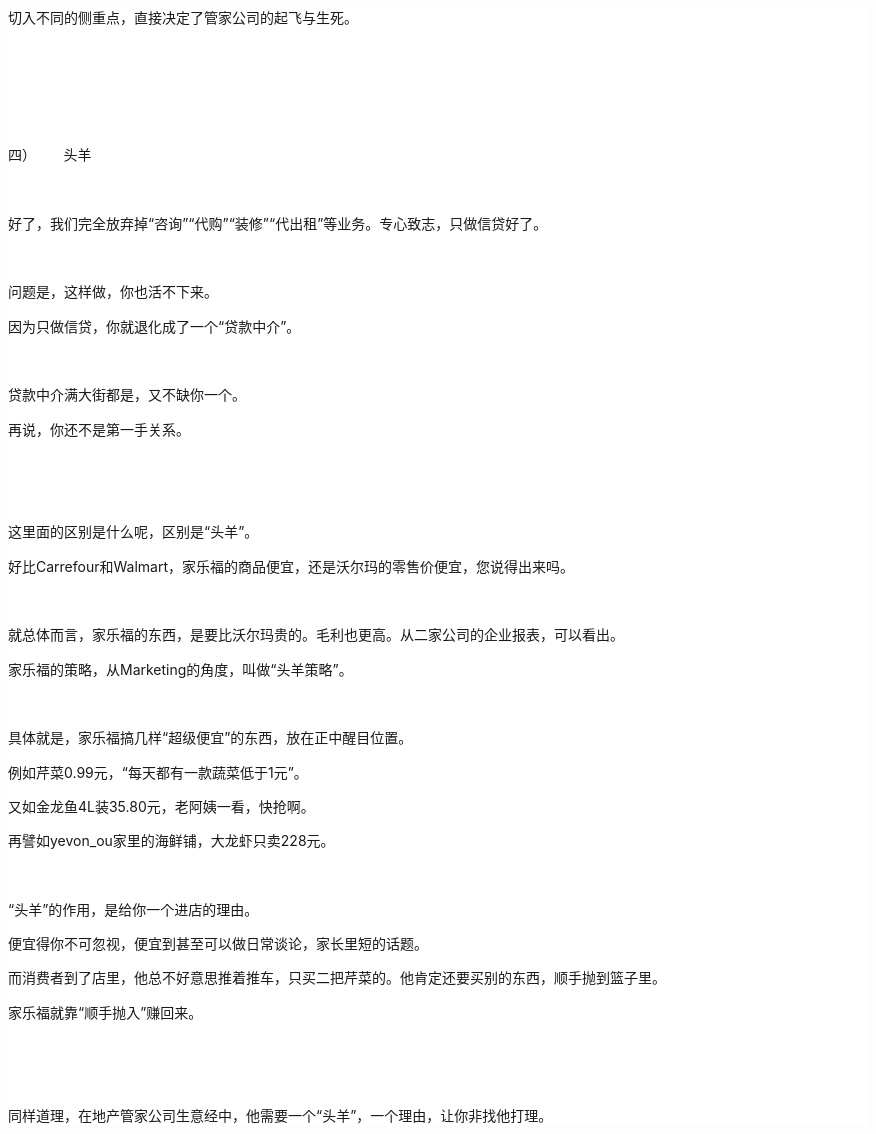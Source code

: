 切入不同的侧重点，直接决定了管家公司的起飞与生死。

&nbsp;

&nbsp;

&nbsp;

四）&nbsp;&nbsp;&nbsp;&nbsp;&nbsp;&nbsp;&nbsp;头羊

&nbsp;

好了，我们完全放弃掉“咨询”“代购”“装修”“代出租”等业务。专心致志，只做信贷好了。

&nbsp;

问题是，这样做，你也活不下来。

因为只做信贷，你就退化成了一个“贷款中介”。

&nbsp;

贷款中介满大街都是，又不缺你一个。

再说，你还不是第一手关系。

&nbsp;

&nbsp;

这里面的区别是什么呢，区别是“头羊”。

好比Carrefour和Walmart，家乐福的商品便宜，还是沃尔玛的零售价便宜，您说得出来吗。

&nbsp;

就总体而言，家乐福的东西，是要比沃尔玛贵的。毛利也更高。从二家公司的企业报表，可以看出。

家乐福的策略，从Marketing的角度，叫做“头羊策略”。

&nbsp;

具体就是，家乐福搞几样“超级便宜”的东西，放在正中醒目位置。

例如芹菜0.99元，“每天都有一款蔬菜低于1元”。

又如金龙鱼4L装35.80元，老阿姨一看，快抢啊。

再譬如yevon_ou家里的海鲜铺，大龙虾只卖228元。

&nbsp;

“头羊”的作用，是给你一个进店的理由。

便宜得你不可忽视，便宜到甚至可以做日常谈论，家长里短的话题。

而消费者到了店里，他总不好意思推着推车，只买二把芹菜的。他肯定还要买别的东西，顺手抛到篮子里。

家乐福就靠“顺手抛入”赚回来。

&nbsp;

&nbsp;

同样道理，在地产管家公司生意经中，他需要一个“头羊”，一个理由，让你非找他打理。
